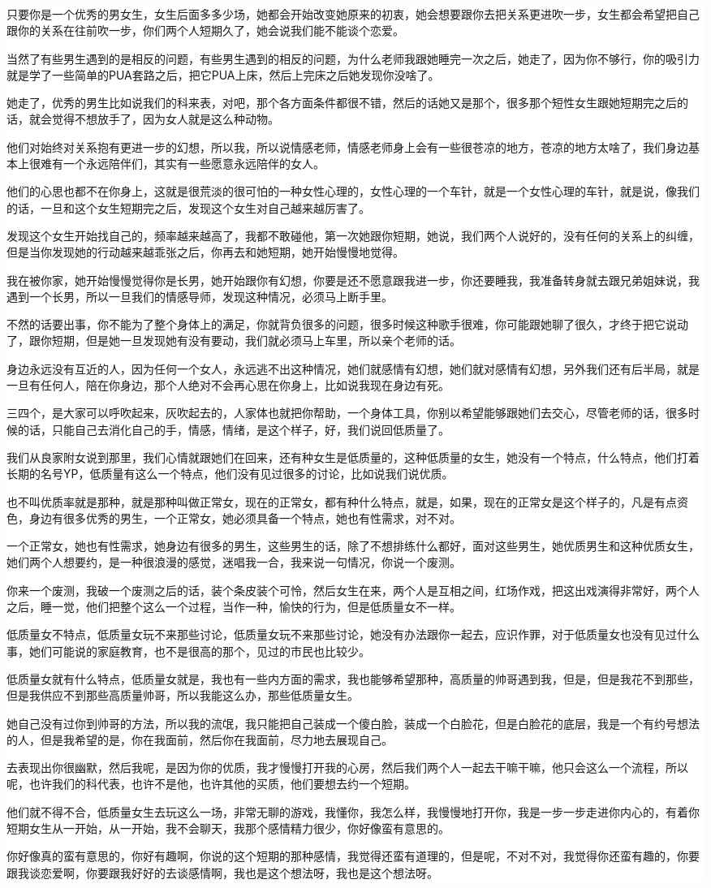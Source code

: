 只要你是一个优秀的男女生，女生后面多多少场，她都会开始改变她原来的初衷，她会想要跟你去把关系更进吹一步，女生都会希望把自己跟你的关系在往前吹一步，你们两个人短期久了，她会说我们能不能谈个恋爱。

当然了有些男生遇到的是相反的问题，有些男生遇到的相反的问题，为什么老师我跟她睡完一次之后，她走了，因为你不够行，你的吸引力就是学了一些简单的PUA套路之后，把它PUA上床，然后上完床之后她发现你没啥了。

她走了，优秀的男生比如说我们的科来表，对吧，那个各方面条件都很不错，然后的话她又是那个，很多那个短性女生跟她短期完之后的话，就会觉得不想放手了，因为女人就是这么种动物。

他们对始终对关系抱有更进一步的幻想，所以我，所以说情感老师，情感老师身上会有一些很苍凉的地方，苍凉的地方太啥了，我们身边基本上很难有一个永远陪伴们，其实有一些愿意永远陪伴的女人。

他们的心思也都不在你身上，这就是很荒淡的很可怕的一种女性心理的，女性心理的一个车针，就是一个女性心理的车针，就是说，像我们的话，一旦和这个女生短期完之后，发现这个女生对自己越来越厉害了。

发现这个女生开始找自己的，频率越来越高了，我都不敢碰他，第一次她跟你短期，她说，我们两个人说好的，没有任何的关系上的纠缠，但是当你发现她的行动越来越乖张之后，你再去和她短期，她开始慢慢地觉得。

我在被你家，她开始慢慢觉得你是长男，她开始跟你有幻想，你要是还不愿意跟我进一步，你还要睡我，我准备转身就去跟兄弟姐妹说，我遇到一个长男，所以一旦我们的情感导师，发现这种情况，必须马上断手里。

不然的话要出事，你不能为了整个身体上的满足，你就背负很多的问题，很多时候这种歌手很难，你可能跟她聊了很久，才终于把它说动了，跟你短期，但是她一旦发现她有没有要动，我们就必须马上车里，所以亲个老师的话。

身边永远没有互近的人，因为任何一个女人，永远逃不出这种情况，她们就感情有幻想，她们就对感情有幻想，另外我们还有后半局，就是一旦有任何人，陪在你身边，那个人绝对不会再心思在你身上，比如说我现在身边有死。

三四个，是大家可以呼吹起来，灰吹起去的，人家体也就把你帮助，一个身体工具，你别以希望能够跟她们去交心，尽管老师的话，很多时候的话，只能自己去消化自己的手，情感，情绪，是这个样子，好，我们说回低质量了。

我们从良家附女说到那里，我们心情就跟她们在回来，还有种女生是低质量的，这种低质量的女生，她没有一个特点，什么特点，他们打着长期的名号YP，低质量有这么一个特点，他们没有见过很多的讨论，比如说我们说优质。

也不叫优质率就是那种，就是那种叫做正常女，现在的正常女，都有种什么特点，就是，如果，现在的正常女是这个样子的，凡是有点资色，身边有很多优秀的男生，一个正常女，她必须具备一个特点，她也有性需求，对不对。

一个正常女，她也有性需求，她身边有很多的男生，这些男生的话，除了不想排练什么都好，面对这些男生，她优质男生和这种优质女生，她们两个人想要约，是一种很浪漫的感觉，迷唱我一合，我来说一句情况，你说一个废测。

你来一个废测，我破一个废测之后的话，装个条皮装个可怜，然后女生在来，两个人是互相之间，红场作戏，把这出戏演得非常好，两个人之后，睡一觉，他们把整个这么一个过程，当作一种，愉快的行为，但是低质量女不一样。

低质量女不特点，低质量女玩不来那些讨论，低质量女玩不来那些讨论，她没有办法跟你一起去，应识作罪，对于低质量女也没有见过什么事，她们可能说的家庭教育，也不是很高的那个，见过的市民也比较少。

低质量女就有什么特点，低质量女就是，我也有一些内方面的需求，我也能够希望那种，高质量的帅哥遇到我，但是，但是我花不到那些，但是我供应不到那些高质量帅哥，所以我能这么办，那些低质量女生。

她自己没有过你到帅哥的方法，所以我的流氓，我只能把自己装成一个傻白脸，装成一个白脸花，但是白脸花的底层，我是一个有约号想法的人，但是我希望的是，你在我面前，然后你在我面前，尽力地去展现自己。

去表现出你很幽默，然后我呢，是因为你的优质，我才慢慢打开我的心房，然后我们两个人一起去干嘛干嘛，他只会这么一个流程，所以呢，也许我们的科代表，也许不是他，也许其他的买质，他们要想去约一个短期。

他们就不得不合，低质量女生去玩这么一场，非常无聊的游戏，我懂你，我怎么样，我慢慢地打开你，我是一步一步走进你内心的，有着你短期女生从一开始，从一开始，我不会聊天，我那个感情精力很少，你好像蛮有意思的。

你好像真的蛮有意思的，你好有趣啊，你说的这个短期的那种感情，我觉得还蛮有道理的，但是呢，不对不对，我觉得你还蛮有趣的，你要跟我谈恋爱啊，你要跟我好好的去谈感情啊，我也是这个想法呀，我也是这个想法呀。

